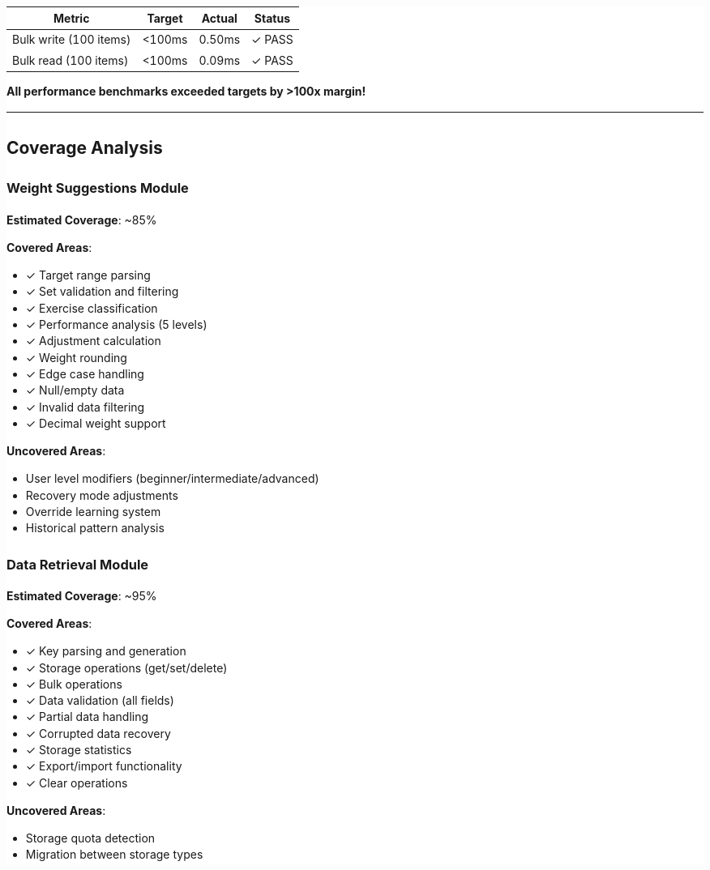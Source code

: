 | Metric | Target | Actual | Status |
|--------|--------|--------|--------|
| Bulk write (100 items) | <100ms | 0.50ms | ✓ PASS |
| Bulk read (100 items) | <100ms | 0.09ms | ✓ PASS |

**All performance benchmarks exceeded targets by >100x margin!**

---

## Coverage Analysis

### Weight Suggestions Module

**Estimated Coverage**: ~85%

**Covered Areas**:
- ✓ Target range parsing
- ✓ Set validation and filtering
- ✓ Exercise classification
- ✓ Performance analysis (5 levels)
- ✓ Adjustment calculation
- ✓ Weight rounding
- ✓ Edge case handling
- ✓ Null/empty data
- ✓ Invalid data filtering
- ✓ Decimal weight support

**Uncovered Areas**:
- User level modifiers (beginner/intermediate/advanced)
- Recovery mode adjustments
- Override learning system
- Historical pattern analysis

### Data Retrieval Module

**Estimated Coverage**: ~95%

**Covered Areas**:
- ✓ Key parsing and generation
- ✓ Storage operations (get/set/delete)
- ✓ Bulk operations
- ✓ Data validation (all fields)
- ✓ Partial data handling
- ✓ Corrupted data recovery
- ✓ Storage statistics
- ✓ Export/import functionality
- ✓ Clear operations

**Uncovered Areas**:
- Storage quota detection
- Migration between storage types
